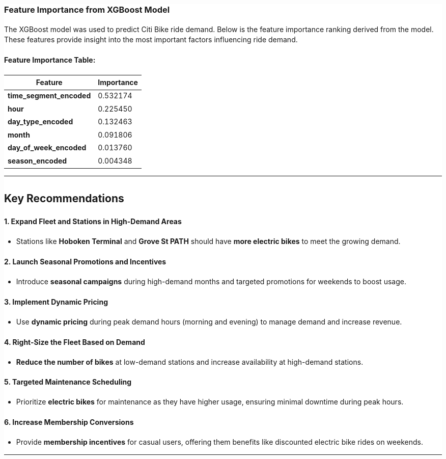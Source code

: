 
### Feature Importance from XGBoost Model

The XGBoost model was used to predict Citi Bike ride demand. Below is the feature importance ranking derived from the model. These features provide insight into the most important factors influencing ride demand.

#### **Feature Importance Table:**

| Feature                  | Importance |
| ------------------------ | ---------- |
| **time_segment_encoded** | 0.532174   |
| **hour**                 | 0.225450   |
| **day_type_encoded**     | 0.132463   |
| **month**                | 0.091806   |
| **day_of_week_encoded**  | 0.013760   |
| **season_encoded**       | 0.004348   |

---

## Key Recommendations

#### 1. **Expand Fleet and Stations in High-Demand Areas**

- Stations like **Hoboken Terminal** and **Grove St PATH** should have **more electric bikes** to meet the growing demand.

#### 2. **Launch Seasonal Promotions and Incentives**

- Introduce **seasonal campaigns** during high-demand months and targeted promotions for weekends to boost usage.

#### 3. **Implement Dynamic Pricing**

- Use **dynamic pricing** during peak demand hours (morning and evening) to manage demand and increase revenue.

#### 4. **Right-Size the Fleet Based on Demand**

- **Reduce the number of bikes** at low-demand stations and increase availability at high-demand stations.

#### 5. **Targeted Maintenance Scheduling**

- Prioritize **electric bikes** for maintenance as they have higher usage, ensuring minimal downtime during peak hours.

#### 6. **Increase Membership Conversions**

- Provide **membership incentives** for casual users, offering them benefits like discounted electric bike rides on weekends.

---